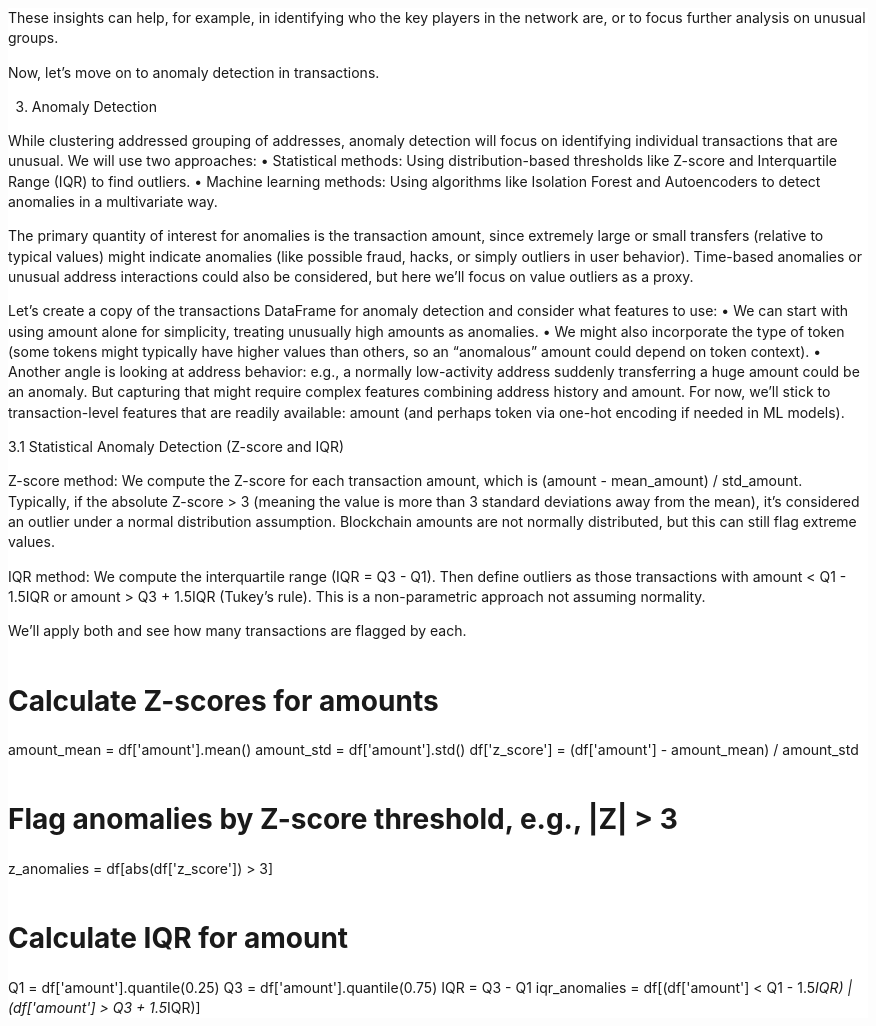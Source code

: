 These insights can help, for example, in identifying who the key players in the network are, or to focus further analysis on unusual groups.

Now, let’s move on to anomaly detection in transactions.

3. Anomaly Detection

While clustering addressed grouping of addresses, anomaly detection will focus on identifying individual transactions that are unusual. We will use two approaches:
	•	Statistical methods: Using distribution-based thresholds like Z-score and Interquartile Range (IQR) to find outliers.
	•	Machine learning methods: Using algorithms like Isolation Forest and Autoencoders to detect anomalies in a multivariate way.

The primary quantity of interest for anomalies is the transaction amount, since extremely large or small transfers (relative to typical values) might indicate anomalies (like possible fraud, hacks, or simply outliers in user behavior). Time-based anomalies or unusual address interactions could also be considered, but here we’ll focus on value outliers as a proxy.

Let’s create a copy of the transactions DataFrame for anomaly detection and consider what features to use:
	•	We can start with using amount alone for simplicity, treating unusually high amounts as anomalies.
	•	We might also incorporate the type of token (some tokens might typically have higher values than others, so an “anomalous” amount could depend on token context).
	•	Another angle is looking at address behavior: e.g., a normally low-activity address suddenly transferring a huge amount could be an anomaly. But capturing that might require complex features combining address history and amount. For now, we’ll stick to transaction-level features that are readily available: amount (and perhaps token via one-hot encoding if needed in ML models).

3.1 Statistical Anomaly Detection (Z-score and IQR)

Z-score method: We compute the Z-score for each transaction amount, which is (amount - mean_amount) / std_amount. Typically, if the absolute Z-score > 3 (meaning the value is more than 3 standard deviations away from the mean), it’s considered an outlier under a normal distribution assumption. Blockchain amounts are not normally distributed, but this can still flag extreme values.

IQR method: We compute the interquartile range (IQR = Q3 - Q1). Then define outliers as those transactions with amount < Q1 - 1.5IQR or amount > Q3 + 1.5IQR (Tukey’s rule). This is a non-parametric approach not assuming normality.

We’ll apply both and see how many transactions are flagged by each.

# Calculate Z-scores for amounts
amount_mean = df['amount'].mean()
amount_std = df['amount'].std()
df['z_score'] = (df['amount'] - amount_mean) / amount_std

# Flag anomalies by Z-score threshold, e.g., |Z| > 3
z_anomalies = df[abs(df['z_score']) > 3]

# Calculate IQR for amount
Q1 = df['amount'].quantile(0.25)
Q3 = df['amount'].quantile(0.75)
IQR = Q3 - Q1
iqr_anomalies = df[(df['amount'] < Q1 - 1.5*IQR) | (df['amount'] > Q3 + 1.5*IQR)]

